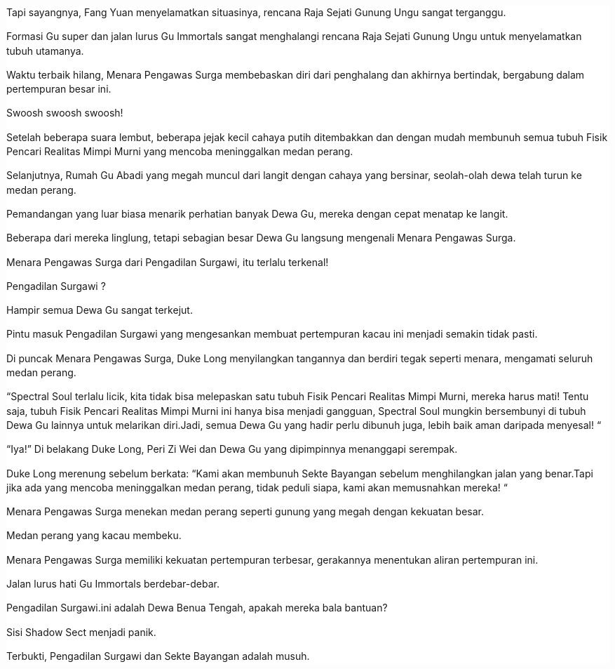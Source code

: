 Tapi sayangnya, Fang Yuan menyelamatkan situasinya, rencana Raja Sejati Gunung Ungu sangat terganggu.

Formasi Gu super dan jalan lurus Gu Immortals sangat menghalangi rencana Raja Sejati Gunung Ungu untuk menyelamatkan tubuh utamanya.

Waktu terbaik hilang, Menara Pengawas Surga membebaskan diri dari penghalang dan akhirnya bertindak, bergabung dalam pertempuran besar ini.

Swoosh swoosh swoosh!

Setelah beberapa suara lembut, beberapa jejak kecil cahaya putih ditembakkan dan dengan mudah membunuh semua tubuh Fisik Pencari Realitas Mimpi Murni yang mencoba meninggalkan medan perang.

Selanjutnya, Rumah Gu Abadi yang megah muncul dari langit dengan cahaya yang bersinar, seolah-olah dewa telah turun ke medan perang.

Pemandangan yang luar biasa menarik perhatian banyak Dewa Gu, mereka dengan cepat menatap ke langit.

Beberapa dari mereka linglung, tetapi sebagian besar Dewa Gu langsung mengenali Menara Pengawas Surga.

Menara Pengawas Surga dari Pengadilan Surgawi, itu terlalu terkenal!

Pengadilan Surgawi ?

Hampir semua Dewa Gu sangat terkejut.



Pintu masuk Pengadilan Surgawi yang mengesankan membuat pertempuran kacau ini menjadi semakin tidak pasti.

Di puncak Menara Pengawas Surga, Duke Long menyilangkan tangannya dan berdiri tegak seperti menara, mengamati seluruh medan perang.

“Spectral Soul terlalu licik, kita tidak bisa melepaskan satu tubuh Fisik Pencari Realitas Mimpi Murni, mereka harus mati! Tentu saja, tubuh Fisik Pencari Realitas Mimpi Murni ini hanya bisa menjadi gangguan, Spectral Soul mungkin bersembunyi di tubuh Dewa Gu lainnya untuk melarikan diri.Jadi, semua Dewa Gu yang hadir perlu dibunuh juga, lebih baik aman daripada menyesal! “

“Iya!” Di belakang Duke Long, Peri Zi Wei dan Dewa Gu yang dipimpinnya menanggapi serempak.

Duke Long merenung sebelum berkata: “Kami akan membunuh Sekte Bayangan sebelum menghilangkan jalan yang benar.Tapi jika ada yang mencoba meninggalkan medan perang, tidak peduli siapa, kami akan memusnahkan mereka! “

Menara Pengawas Surga menekan medan perang seperti gunung yang megah dengan kekuatan besar.

Medan perang yang kacau membeku.

Menara Pengawas Surga memiliki kekuatan pertempuran terbesar, gerakannya menentukan aliran pertempuran ini.

Jalan lurus hati Gu Immortals berdebar-debar.

Pengadilan Surgawi.ini adalah Dewa Benua Tengah, apakah mereka bala bantuan?

Sisi Shadow Sect menjadi panik.

Terbukti, Pengadilan Surgawi dan Sekte Bayangan adalah musuh.

